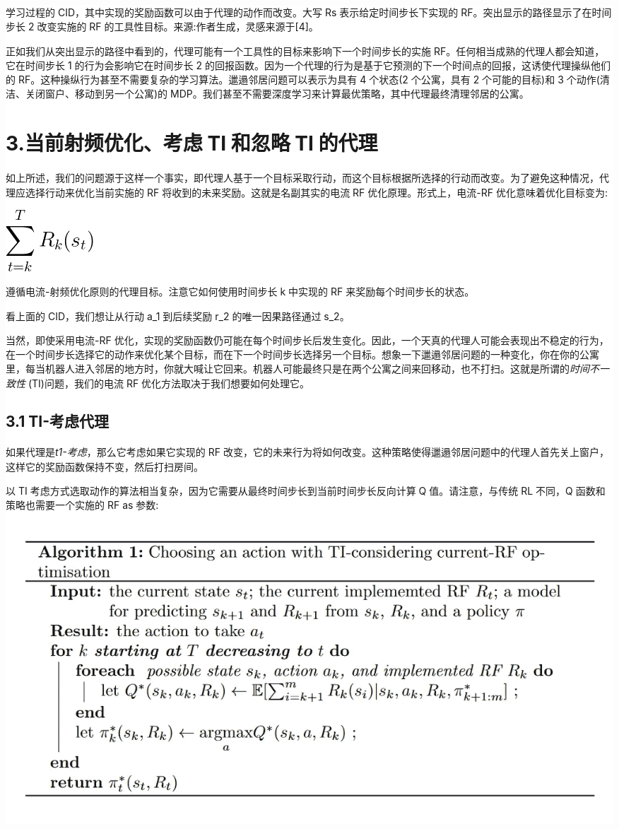 学习过程的 CID，其中实现的奖励函数可以由于代理的动作而改变。大写 Rs 表示给定时间步长下实现的 RF。突出显示的路径显示了在时间步长 2 改变实施的 RF 的工具性目标。来源:作者生成，灵感来源于[4]。

正如我们从突出显示的路径中看到的，代理可能有一个工具性的目标来影响下一个时间步长的实施 RF。任何相当成熟的代理人都会知道，它在时间步长 1 的行为会影响它在时间步长 2 的回报函数。因为一个代理的行为是基于它预测的下一个时间点的回报，这诱使代理操纵他们的 RF。这种操纵行为甚至不需要复杂的学习算法。邋遢邻居问题可以表示为具有 4 个状态(2 个公寓，具有 2 个可能的目标)和 3 个动作(清洁、关闭窗户、移动到另一个公寓)的 MDP。我们甚至不需要深度学习来计算最优策略，其中代理最终清理邻居的公寓。

# 3.当前射频优化、考虑 TI 和忽略 TI 的代理

如上所述，我们的问题源于这样一个事实，即代理人基于一个目标采取行动，而这个目标根据所选择的行动而改变。为了避免这种情况，代理应选择行动来优化当前实施的 RF 将收到的未来奖励。这就是名副其实的电流 RF 优化原理。形式上，电流-RF 优化意味着优化目标变为:

![](img/de7a6b48e221c0922f94ff5d22079156.png)

遵循电流-射频优化原则的代理目标。注意它如何使用时间步长 k 中实现的 RF 来奖励每个时间步长的状态。

看上面的 CID，我们想让从行动 a_1 到后续奖励 r_2 的唯一因果路径通过 s_2。

当然，即使采用电流-RF 优化，实现的奖励函数仍可能在每个时间步长后发生变化。因此，一个天真的代理人可能会表现出不稳定的行为，在一个时间步长选择它的动作来优化某个目标，而在下一个时间步长选择另一个目标。想象一下邋遢邻居问题的一种变化，你在你的公寓里，每当机器人进入邻居的地方时，你就大喊让它回来。机器人可能最终只是在两个公寓之间来回移动，也不打扫。这就是所谓的*时间不一致性* (TI)问题，我们的电流 RF 优化方法取决于我们想要如何处理它。

## 3.1 TI-考虑代理

如果代理是*t1-考虑*，那么它考虑如果它实现的 RF 改变，它的未来行为将如何改变。这种策略使得邋遢邻居问题中的代理人首先关上窗户，这样它的奖励函数保持不变，然后打扫房间。

以 TI 考虑方式选取动作的算法相当复杂，因为它需要从最终时间步长到当前时间步长反向计算 Q 值。请注意，与传统 RL 不同，Q 函数和策略也需要一个实施的 RF as 参数:

![](img/be15eee3ba30278f2357619de18d39f5.png)
